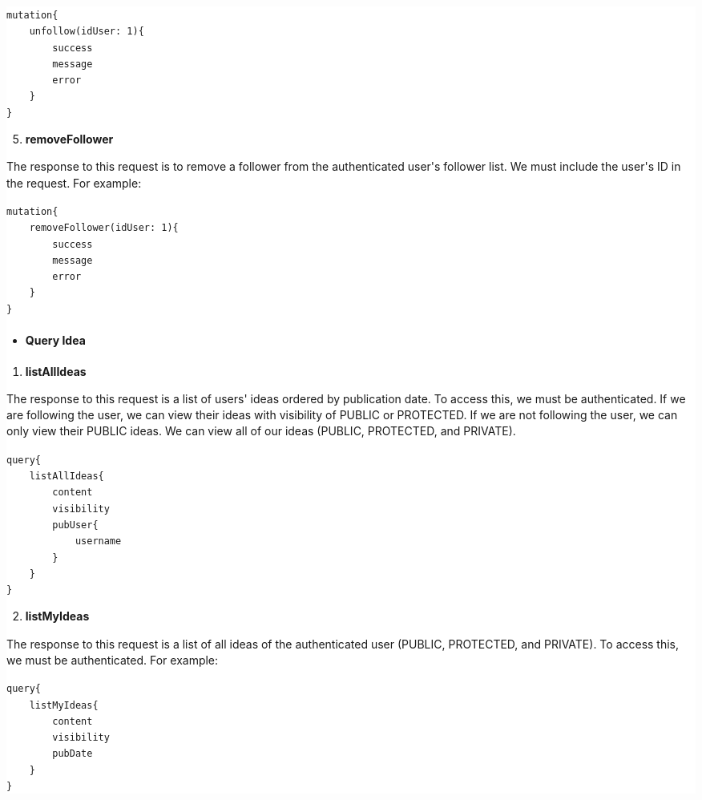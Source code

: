 ```
mutation{
    unfollow(idUser: 1){
        success
        message
        error
    }
}
```

5. **removeFollower**

The response to this request is to remove a follower from the authenticated user's follower list. We must include the user's ID in the request. For example:

```
mutation{
    removeFollower(idUser: 1){
        success
        message
        error
    }
}
```

* #### Query Idea

1. **listAllIdeas**

The response to this request is a list of users' ideas ordered by publication date. 
To access this, we must be authenticated. If we are following the user, we can view their ideas with visibility of PUBLIC or PROTECTED. 
If we are not following the user, we can only view their PUBLIC ideas. We can view all of our ideas (PUBLIC, PROTECTED, and PRIVATE).

```
query{
    listAllIdeas{
        content
        visibility
        pubUser{
            username
        }
    }
}
```

2. **listMyIdeas**

The response to this request is a list of all ideas of the authenticated user (PUBLIC, PROTECTED, and PRIVATE). 
To access this, we must be authenticated. For example:

```
query{
    listMyIdeas{
        content
        visibility
        pubDate
    }
}
```
